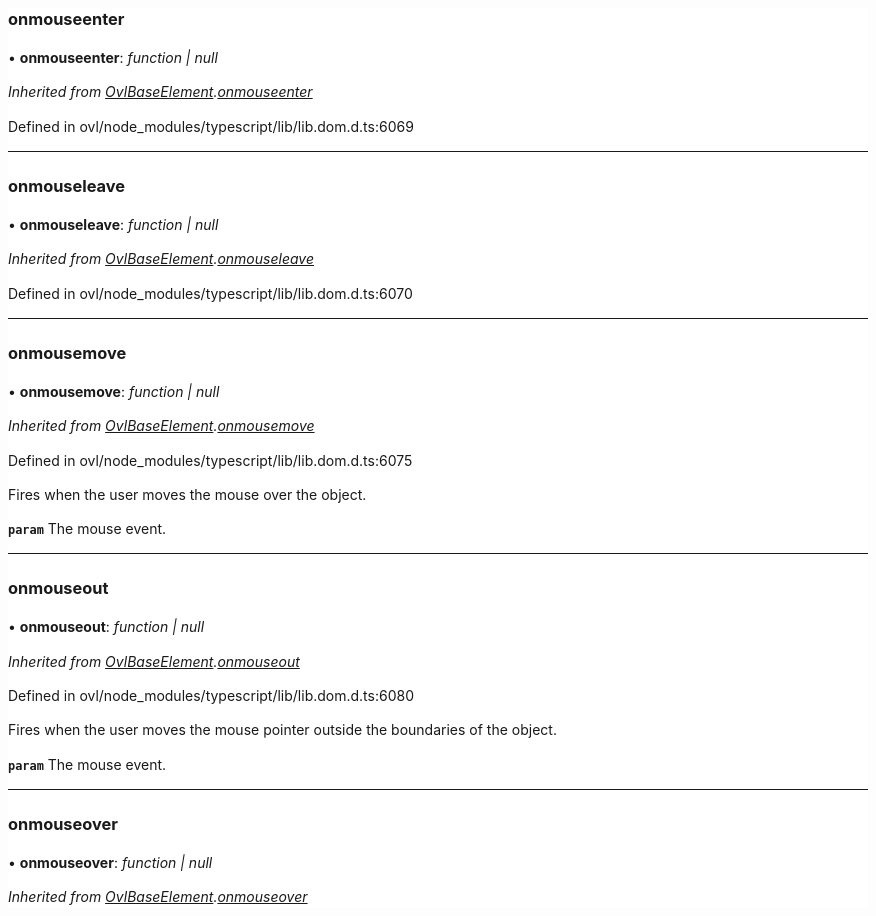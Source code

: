 ###  onmouseenter

• **onmouseenter**: *function | null*

*Inherited from [OvlBaseElement](_ovl_src_library_ovlbaseelement_.ovlbaseelement.md).[onmouseenter](_ovl_src_library_ovlbaseelement_.ovlbaseelement.md#onmouseenter)*

Defined in ovl/node_modules/typescript/lib/lib.dom.d.ts:6069

___

###  onmouseleave

• **onmouseleave**: *function | null*

*Inherited from [OvlBaseElement](_ovl_src_library_ovlbaseelement_.ovlbaseelement.md).[onmouseleave](_ovl_src_library_ovlbaseelement_.ovlbaseelement.md#onmouseleave)*

Defined in ovl/node_modules/typescript/lib/lib.dom.d.ts:6070

___

###  onmousemove

• **onmousemove**: *function | null*

*Inherited from [OvlBaseElement](_ovl_src_library_ovlbaseelement_.ovlbaseelement.md).[onmousemove](_ovl_src_library_ovlbaseelement_.ovlbaseelement.md#onmousemove)*

Defined in ovl/node_modules/typescript/lib/lib.dom.d.ts:6075

Fires when the user moves the mouse over the object.

**`param`** The mouse event.

___

###  onmouseout

• **onmouseout**: *function | null*

*Inherited from [OvlBaseElement](_ovl_src_library_ovlbaseelement_.ovlbaseelement.md).[onmouseout](_ovl_src_library_ovlbaseelement_.ovlbaseelement.md#onmouseout)*

Defined in ovl/node_modules/typescript/lib/lib.dom.d.ts:6080

Fires when the user moves the mouse pointer outside the boundaries of the object.

**`param`** The mouse event.

___

###  onmouseover

• **onmouseover**: *function | null*

*Inherited from [OvlBaseElement](_ovl_src_library_ovlbaseelement_.ovlbaseelement.md).[onmouseover](_ovl_src_library_ovlbaseelement_.ovlbaseelement.md#onmouseover)*
